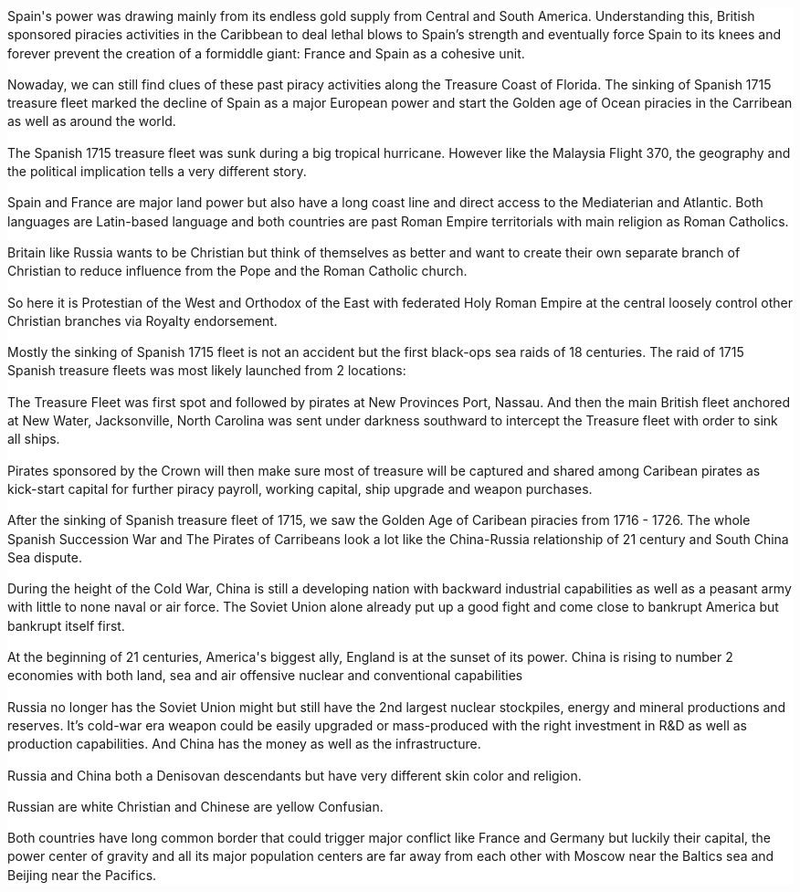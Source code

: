 Spain's power was drawing mainly from its endless gold supply from Central and South America. Understanding this, British sponsored piracies activities in the Caribbean to deal lethal blows to Spain’s strength and eventually force Spain to its knees and forever prevent the creation of a formiddle giant: France and Spain as a cohesive unit. 

Nowaday, we can still find clues of these past piracy activities along the Treasure Coast of Florida. The sinking of Spanish 1715 treasure fleet marked the decline of Spain as a major European power and start the Golden age of Ocean piracies in the Carribean as well as around the world. 

The Spanish 1715 treasure fleet was sunk during a big tropical hurricane. However like the Malaysia Flight 370, the geography and the political implication tells a very different story.

Spain and France are major land power but also have a long coast line and direct access to the Mediaterian and Atlantic. Both languages are Latin-based language and both countries are past Roman Empire territorials with main religion as Roman Catholics. 

Britain like Russia wants to be Christian but think of themselves as better and want to create their own separate branch of Christian to reduce influence from the Pope and the Roman Catholic church. 

So here it is Protestian of the West and Orthodox of the East with federated Holy Roman Empire at the central loosely control other Christian branches via Royalty endorsement.

Mostly the sinking of Spanish 1715 fleet is not an accident but the first black-ops sea raids of 18 centuries. The raid of 1715 Spanish treasure fleets was most likely launched from 2 locations:

The Treasure Fleet was first spot and followed by pirates at New Provinces Port, Nassau.
And then the main British fleet anchored at New Water, Jacksonville, North Carolina was sent under darkness southward to intercept the Treasure fleet with order to sink all ships. 

Pirates sponsored by the Crown will then make sure most of treasure will be captured and shared among Caribean pirates as kick-start capital for further piracy payroll, working capital, ship upgrade and weapon purchases.

After the sinking of Spanish treasure fleet of 1715, we saw the Golden Age of Caribean piracies from 1716 - 1726. The whole Spanish Succession War and The Pirates of Carribeans look a lot like the China-Russia relationship of 21 century and South China Sea dispute.  

During the height of the Cold War, China is still a developing nation with backward industrial capabilities as well as a peasant army with little to none naval or air force. The Soviet Union alone already put up a good fight and come close to bankrupt America but bankrupt itself first. 

At the beginning of 21 centuries, America's biggest ally, England is at the sunset of its power.
China is rising to number 2 economies with both land, sea and air offensive nuclear and conventional capabilities 

Russia no longer has the Soviet Union might but still have the 2nd largest nuclear stockpiles, energy and mineral productions and reserves. It’s cold-war era weapon could be easily upgraded or mass-produced with the right investment in R&D as well as production capabilities. And China has the money as well as the infrastructure. 

Russia and China both a Denisovan descendants but have very different skin color and religion. 

Russian are white Christian and Chinese are yellow Confusian. 

Both countries have long common border that could trigger major conflict like France and Germany but luckily their capital, the power center of gravity and all its major population centers are far away from each other with Moscow near the Baltics sea and Beijing near the Pacifics. 
